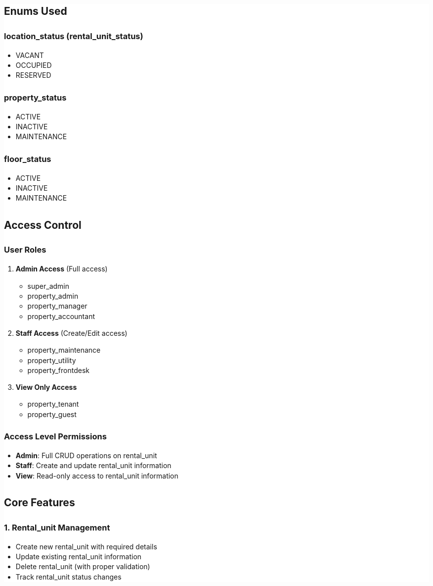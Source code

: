 ## Enums Used

### location_status (rental_unit_status)
- VACANT
- OCCUPIED
- RESERVED

### property_status
- ACTIVE
- INACTIVE
- MAINTENANCE

### floor_status
- ACTIVE
- INACTIVE
- MAINTENANCE

## Access Control

### User Roles
1. **Admin Access** (Full access)
   - super_admin
   - property_admin
   - property_manager
   - property_accountant

2. **Staff Access** (Create/Edit access)
   - property_maintenance
   - property_utility
   - property_frontdesk

3. **View Only Access**
   - property_tenant
   - property_guest

### Access Level Permissions
- **Admin**: Full CRUD operations on rental_unit
- **Staff**: Create and update rental_unit information
- **View**: Read-only access to rental_unit information

## Core Features

### 1. Rental_unit Management
- Create new rental_unit with required details
- Update existing rental_unit information
- Delete rental_unit (with proper validation)
- Track rental_unit status changes

